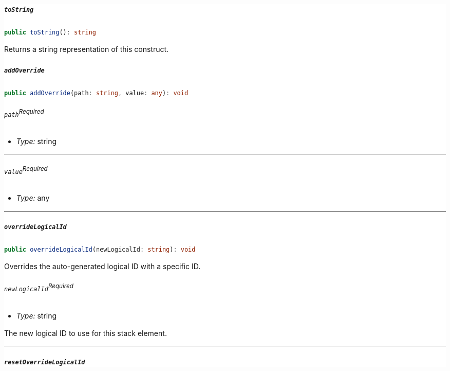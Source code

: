 
##### `toString` <a name="toString" id="@cdktf/provider-opentelekomcloud.ltsQuickSearchCriteriaV1.LtsQuickSearchCriteriaV1.toString"></a>

```typescript
public toString(): string
```

Returns a string representation of this construct.

##### `addOverride` <a name="addOverride" id="@cdktf/provider-opentelekomcloud.ltsQuickSearchCriteriaV1.LtsQuickSearchCriteriaV1.addOverride"></a>

```typescript
public addOverride(path: string, value: any): void
```

###### `path`<sup>Required</sup> <a name="path" id="@cdktf/provider-opentelekomcloud.ltsQuickSearchCriteriaV1.LtsQuickSearchCriteriaV1.addOverride.parameter.path"></a>

- *Type:* string

---

###### `value`<sup>Required</sup> <a name="value" id="@cdktf/provider-opentelekomcloud.ltsQuickSearchCriteriaV1.LtsQuickSearchCriteriaV1.addOverride.parameter.value"></a>

- *Type:* any

---

##### `overrideLogicalId` <a name="overrideLogicalId" id="@cdktf/provider-opentelekomcloud.ltsQuickSearchCriteriaV1.LtsQuickSearchCriteriaV1.overrideLogicalId"></a>

```typescript
public overrideLogicalId(newLogicalId: string): void
```

Overrides the auto-generated logical ID with a specific ID.

###### `newLogicalId`<sup>Required</sup> <a name="newLogicalId" id="@cdktf/provider-opentelekomcloud.ltsQuickSearchCriteriaV1.LtsQuickSearchCriteriaV1.overrideLogicalId.parameter.newLogicalId"></a>

- *Type:* string

The new logical ID to use for this stack element.

---

##### `resetOverrideLogicalId` <a name="resetOverrideLogicalId" id="@cdktf/provider-opentelekomcloud.ltsQuickSearchCriteriaV1.LtsQuickSearchCriteriaV1.resetOverrideLogicalId"></a>
